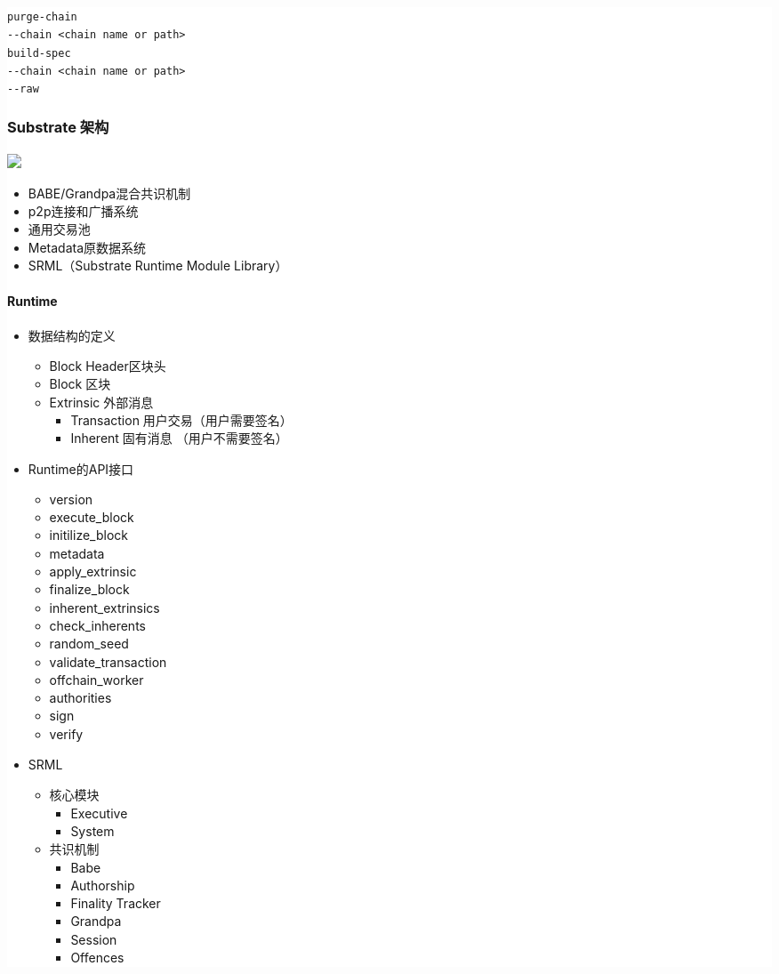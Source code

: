 	purge-chain
	--chain <chain name or path>
	build-spec
	--chain <chain name or path>
	--raw
	
	
### Substrate 架构

![](https://upload.cc/i1/2019/09/23/RUcqxb.jpeg)

- BABE/Grandpa混合共识机制
- p2p连接和广播系统
- 通用交易池
- Metadata原数据系统
- SRML（Substrate Runtime Module Library）


#### Runtime

- 数据结构的定义
	- Block Header区块头
	- Block 区块
	- Extrinsic 外部消息
		- Transaction 用户交易（用户需要签名）
		- Inherent 固有消息 （用户不需要签名）

- Runtime的API接口
	- version
	- execute_block
	- initilize_block
	- metadata
	- apply_extrinsic
	- finalize_block
	- inherent_extrinsics
	- check_inherents
	- random_seed
	- validate_transaction
	- offchain_worker
	- authorities
	- sign
	- verify

- SRML
 	- 核心模块
 		- Executive
 		- System
 	- 共识机制
 		- Babe
 		- Authorship
 		- Finality Tracker
 		- Grandpa
 		- Session
 		- Offences
